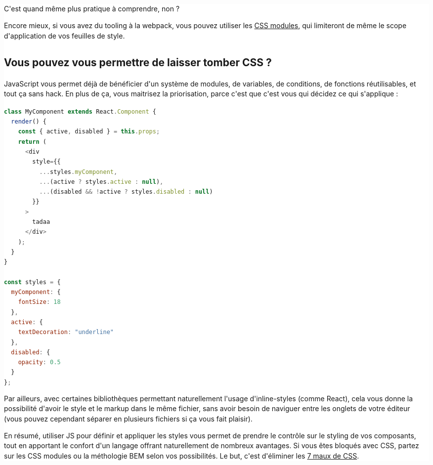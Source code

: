 C'est quand même plus pratique à comprendre, non ?

Encore mieux, si vous avez du tooling à la webpack, vous pouvez utiliser les
[CSS modules](/fr/articles/css/modules/), qui limiteront de même le scope
d'application de vos feuilles de style.

## Vous pouvez vous permettre de laisser tomber CSS ?

JavaScript vous permet déjà de bénéficier d'un système de modules, de variables,
de conditions, de fonctions réutilisables, et tout ça sans hack. En plus de ça,
vous maitrisez la priorisation, parce c'est que c'est vous qui décidez ce qui
s'applique :

```javascript
class MyComponent extends React.Component {
  render() {
    const { active, disabled } = this.props;
    return (
      <div
        style={{
          ...styles.myComponent,
          ...(active ? styles.active : null),
          ...(disabled && !active ? styles.disabled : null)
        }}
      >
        tadaa
      </div>
    );
  }
}

const styles = {
  myComponent: {
    fontSize: 18
  },
  active: {
    textDecoration: "underline"
  },
  disabled: {
    opacity: 0.5
  }
};
```

Par ailleurs, avec certaines bibliothèques permettant naturellement l'usage
d'inline-styles (comme React), cela vous donne la possibilité d'avoir le style
et le markup dans le même fichier, sans avoir besoin de naviguer entre les
onglets de votre éditeur (vous pouvez cependant séparer en plusieurs fichiers si
ça vous fait plaisir).

En résumé, utiliser JS pour définir et appliquer les styles vous permet de
prendre le contrôle sur le styling de vos composants, tout en apportant le
confort d'un langage offrant naturellement de nombreux avantages. Si vous êtes
bloqués avec CSS, partez sur les CSS modules ou la méthologie BEM selon vos
possibilités. Le but, c'est d'éliminer les [7 maux de
CSS](https://github.com/necolas/react-native-web/blob/master/docs/guides/style.md).
